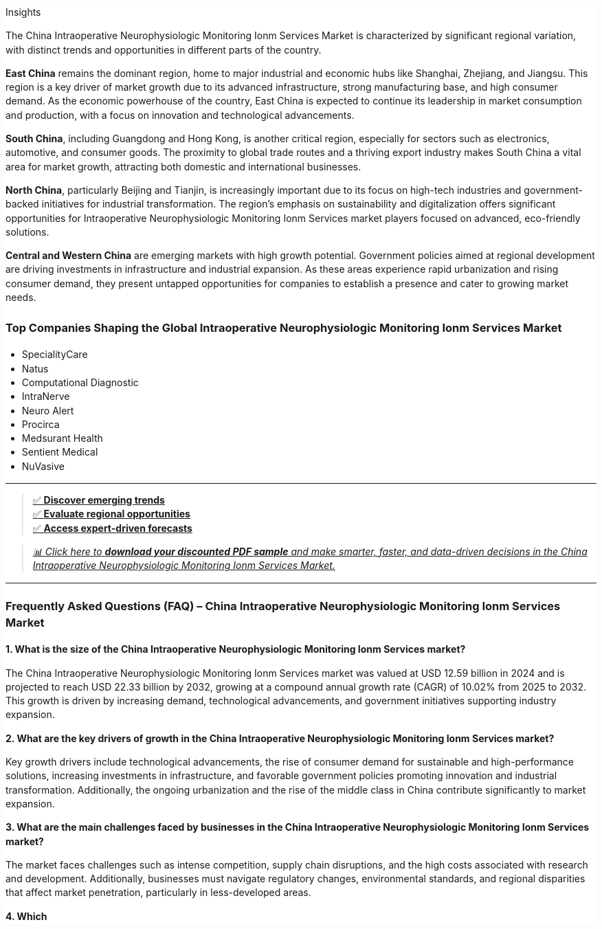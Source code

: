 Insights</strong></h3><p class="" data-start="201" data-end="349">The China Intraoperative Neurophysiologic Monitoring Ionm Services Market is characterized by significant regional variation, with distinct trends and opportunities in different parts of the country.</p><p class="" data-start="351" data-end="799"><strong data-start="351" data-end="365">East China</strong> remains the dominant region, home to major industrial and economic hubs like Shanghai, Zhejiang, and Jiangsu. This region is a key driver of market growth due to its advanced infrastructure, strong manufacturing base, and high consumer demand. As the economic powerhouse of the country, East China is expected to continue its leadership in market consumption and production, with a focus on innovation and technological advancements.</p><p class="" data-start="801" data-end="1129"><strong data-start="801" data-end="816">South China</strong>, including Guangdong and Hong Kong, is another critical region, especially for sectors such as electronics, automotive, and consumer goods. The proximity to global trade routes and a thriving export industry makes South China a vital area for market growth, attracting both domestic and international businesses.</p><p class="" data-start="1131" data-end="1474"><strong data-start="1131" data-end="1146">North China</strong>, particularly Beijing and Tianjin, is increasingly important due to its focus on high-tech industries and government-backed initiatives for industrial transformation. The region&rsquo;s emphasis on sustainability and digitalization offers significant opportunities for Intraoperative Neurophysiologic Monitoring Ionm Services market players focused on advanced, eco-friendly solutions.</p><p class="" data-start="1476" data-end="1854"><strong data-start="1476" data-end="1505">Central and Western China</strong> are emerging markets with high growth potential. Government policies aimed at regional development are driving investments in infrastructure and industrial expansion. As these areas experience rapid urbanization and rising consumer demand, they present untapped opportunities for companies to establish a presence and cater to growing market needs.</p><p class="" data-start="1856" data-end="2046"><h3>Top Companies Shaping the Global Intraoperative Neurophysiologic Monitoring Ionm Services Market </h3><ul><li>SpecialityCare</li><li>Natus</li><li>Computational Diagnostic</li><li>IntraNerve</li><li>Neuro Alert</li><li>Procirca</li><li>Medsurant Health</li><li>Sentient Medical</li><li>NuVasive</li></ul></p><hr /><blockquote><p><a href="https://www.marketresearchintellect.com/ask-for-discount/?rid=311594&amp;utm_source=Github-China&amp;utm_medium=805">✅ <strong data-start="617" data-end="645">Discover emerging trends</strong></a><br data-start="645" data-end="648" /><a href="https://www.marketresearchintellect.com/ask-for-discount/?rid=311594&amp;utm_source=Github-China&amp;utm_medium=805"> ✅ <strong data-start="650" data-end="685">Evaluate regional opportunities</strong></a><br data-start="685" data-end="688" /><a href="https://www.marketresearchintellect.com/ask-for-discount/?rid=311594&amp;utm_source=Github-China&amp;utm_medium=805"> ✅ <strong data-start="690" data-end="724">Access expert-driven forecasts</strong></a></p></blockquote><blockquote><p class="" data-start="728" data-end="864"><a href="https://www.marketresearchintellect.com/ask-for-discount/?rid=311594&amp;utm_source=Github-China&amp;utm_medium=805"><em>📊 Click&nbsp;here to <strong data-start="746" data-end="785">download your discounted PDF sample</strong> and make smarter, faster, and data-driven decisions in the China Intraoperative Neurophysiologic Monitoring Ionm Services Market.</em></a></p></blockquote><hr /><h3 class="" data-start="169" data-end="229"><strong data-start="173" data-end="229">Frequently Asked Questions (FAQ) &ndash; China Intraoperative Neurophysiologic Monitoring Ionm Services Market</strong></h3><p class="" data-start="231" data-end="601"><strong data-start="231" data-end="280">1. What is the size of the China Intraoperative Neurophysiologic Monitoring Ionm Services market?</strong></p><p class="" data-start="231" data-end="601">The China Intraoperative Neurophysiologic Monitoring Ionm Services market was valued at USD 12.59 billion in 2024 and is projected to reach USD 22.33 billion by 2032, growing at a compound annual growth rate (CAGR) of 10.02% from 2025 to 2032. This growth is driven by increasing demand, technological advancements, and government initiatives supporting industry expansion.</p><p class="" data-start="603" data-end="1058"><strong data-start="603" data-end="670">2. What are the key drivers of growth in the China Intraoperative Neurophysiologic Monitoring Ionm Services market?</strong></p><p class="" data-start="603" data-end="1058">Key growth drivers include technological advancements, the rise of consumer demand for sustainable and high-performance solutions, increasing investments in infrastructure, and favorable government policies promoting innovation and industrial transformation. Additionally, the ongoing urbanization and the rise of the middle class in China contribute significantly to market expansion.</p><p class="" data-start="1060" data-end="1466"><strong data-start="1060" data-end="1141">3. What are the main challenges faced by businesses in the China Intraoperative Neurophysiologic Monitoring Ionm Services market?</strong></p><p class="" data-start="1060" data-end="1466">The market faces challenges such as intense competition, supply chain disruptions, and the high costs associated with research and development. Additionally, businesses must navigate regulatory changes, environmental standards, and regional disparities that affect market penetration, particularly in less-developed areas.</p><p class="" data-start="1468" data-end="1949"><strong data-start="1468" data-end="1532">4. Which